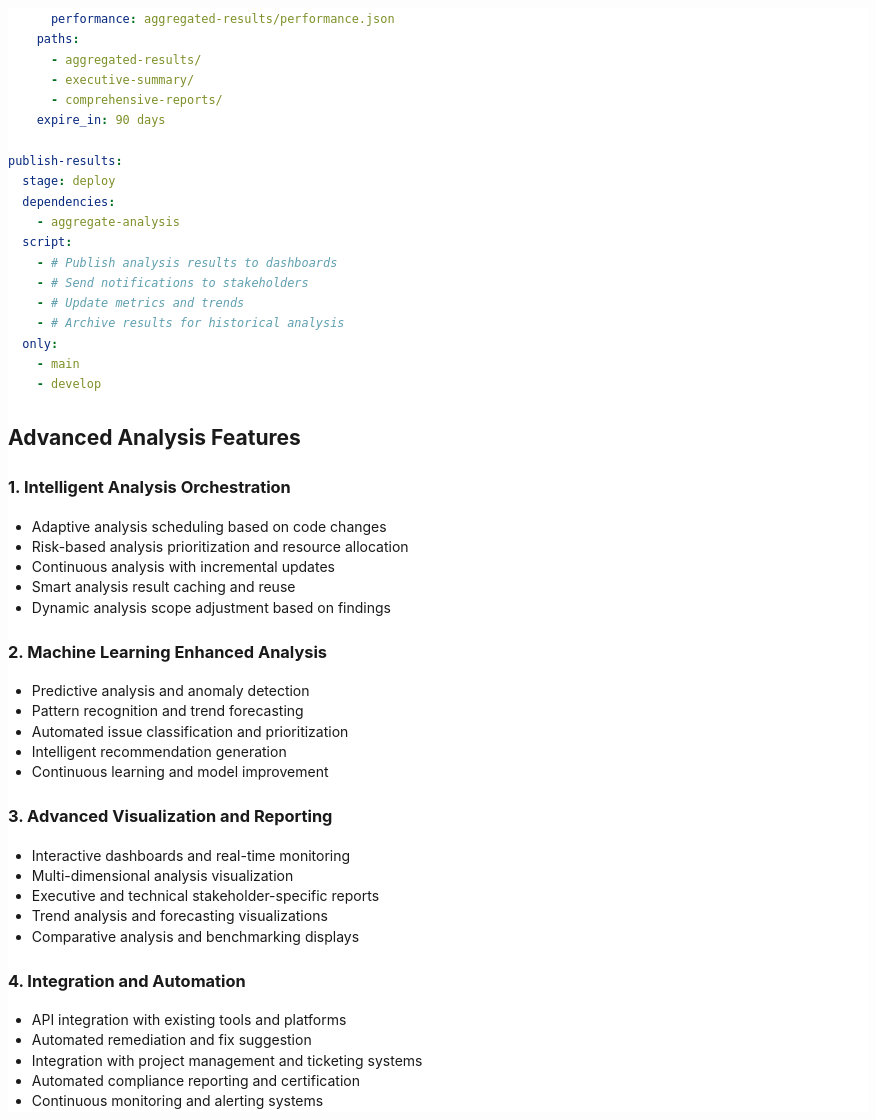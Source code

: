 ```yaml
      performance: aggregated-results/performance.json
    paths:
      - aggregated-results/
      - executive-summary/
      - comprehensive-reports/
    expire_in: 90 days

publish-results:
  stage: deploy
  dependencies:
    - aggregate-analysis
  script:
    - # Publish analysis results to dashboards
    - # Send notifications to stakeholders
    - # Update metrics and trends
    - # Archive results for historical analysis
  only:
    - main
    - develop
```

## Advanced Analysis Features

### 1. **Intelligent Analysis Orchestration**
- Adaptive analysis scheduling based on code changes
- Risk-based analysis prioritization and resource allocation
- Continuous analysis with incremental updates
- Smart analysis result caching and reuse
- Dynamic analysis scope adjustment based on findings

### 2. **Machine Learning Enhanced Analysis**
- Predictive analysis and anomaly detection
- Pattern recognition and trend forecasting
- Automated issue classification and prioritization
- Intelligent recommendation generation
- Continuous learning and model improvement

### 3. **Advanced Visualization and Reporting**
- Interactive dashboards and real-time monitoring
- Multi-dimensional analysis visualization
- Executive and technical stakeholder-specific reports
- Trend analysis and forecasting visualizations
- Comparative analysis and benchmarking displays

### 4. **Integration and Automation**
- API integration with existing tools and platforms
- Automated remediation and fix suggestion
- Integration with project management and ticketing systems
- Automated compliance reporting and certification
- Continuous monitoring and alerting systems
